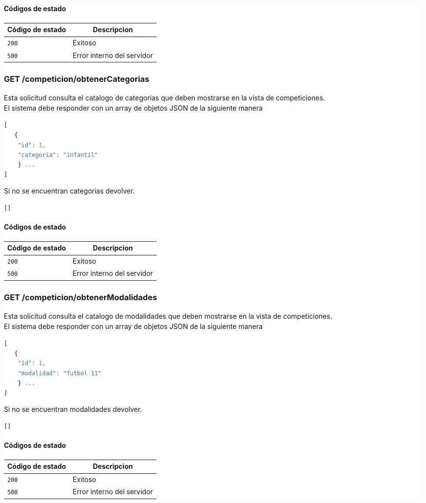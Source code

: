#### Códigos de estado
|Código de estado|Descripcion|
|---|---|
|`200`|Exitoso|
|`500`|Error interno del servidor|

### GET /competicion/obtenerCategorias
Esta solicitud consulta el catalogo de categorias que deben mostrarse en la vista de competiciones.  
El sistema debe responder con un array de objetos JSON de la siguiente manera
```Javascript
[
   {
    "id": 1,
    "categoria": "infantil"
    } ...
]
```
Si no se encuentran categorias devolver.
```Javascript
[]
```

#### Códigos de estado
|Código de estado|Descripcion|
|---|---|
|`200`|Exitoso|
|`500`|Error interno del servidor|

### GET /competicion/obtenerModalidades
Esta solicitud consulta el catalogo de modalidades que deben mostrarse en la vista de competiciones.  
El sistema debe responder con un array de objetos JSON de la siguiente manera
```Javascript
[
   {
    "id": 1,
    "modalidad": "futbol 11"
    } ...
]
```
Si no se encuentran modalidades devolver.
```Javascript
[]
```

#### Códigos de estado
|Código de estado|Descripcion|
|---|---|
|`200`|Exitoso|
|`500`|Error interno del servidor|
